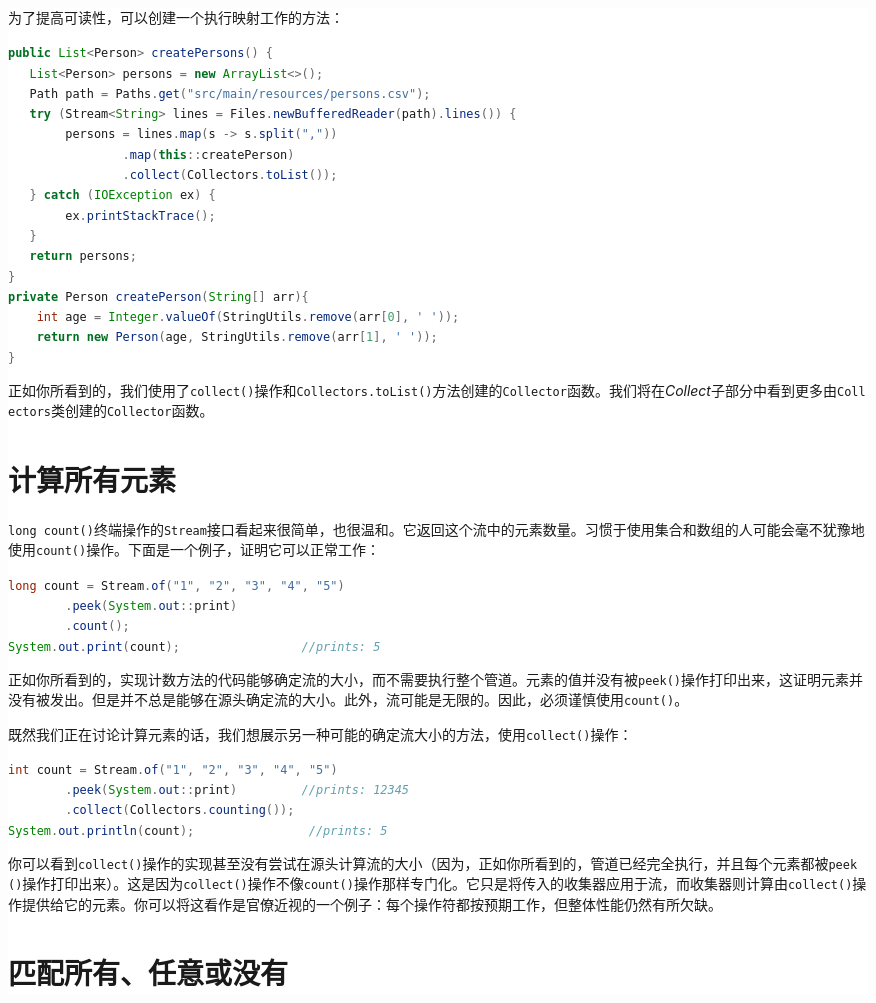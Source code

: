 为了提高可读性，可以创建一个执行映射工作的方法：

```java
public List<Person> createPersons() {
   List<Person> persons = new ArrayList<>();
   Path path = Paths.get("src/main/resources/persons.csv");
   try (Stream<String> lines = Files.newBufferedReader(path).lines()) {
        persons = lines.map(s -> s.split(","))
                .map(this::createPerson)
                .collect(Collectors.toList());
   } catch (IOException ex) {
        ex.printStackTrace();
   }
   return persons;
}
private Person createPerson(String[] arr){
    int age = Integer.valueOf(StringUtils.remove(arr[0], ' '));
    return new Person(age, StringUtils.remove(arr[1], ' '));
}
```

正如你所看到的，我们使用了`collect()`操作和`Collectors.toList()`方法创建的`Collector`函数。我们将在*Collect*子部分中看到更多由`Collectors`类创建的`Collector`函数。

# 计算所有元素

`long count()`终端操作的`Stream`接口看起来很简单，也很温和。它返回这个流中的元素数量。习惯于使用集合和数组的人可能会毫不犹豫地使用`count()`操作。下面是一个例子，证明它可以正常工作：

```java
long count = Stream.of("1", "2", "3", "4", "5")
        .peek(System.out::print)
        .count();
System.out.print(count);                 //prints: 5

```

正如你所看到的，实现计数方法的代码能够确定流的大小，而不需要执行整个管道。元素的值并没有被`peek()`操作打印出来，这证明元素并没有被发出。但是并不总是能够在源头确定流的大小。此外，流可能是无限的。因此，必须谨慎使用`count()`。

既然我们正在讨论计算元素的话，我们想展示另一种可能的确定流大小的方法，使用`collect()`操作：

```java
int count = Stream.of("1", "2", "3", "4", "5")
        .peek(System.out::print)         //prints: 12345
        .collect(Collectors.counting());
System.out.println(count);                //prints: 5

```

你可以看到`collect()`操作的实现甚至没有尝试在源头计算流的大小（因为，正如你所看到的，管道已经完全执行，并且每个元素都被`peek()`操作打印出来）。这是因为`collect()`操作不像`count()`操作那样专门化。它只是将传入的收集器应用于流，而收集器则计算由`collect()`操作提供给它的元素。你可以将这看作是官僚近视的一个例子：每个操作符都按预期工作，但整体性能仍然有所欠缺。

# 匹配所有、任意或没有

